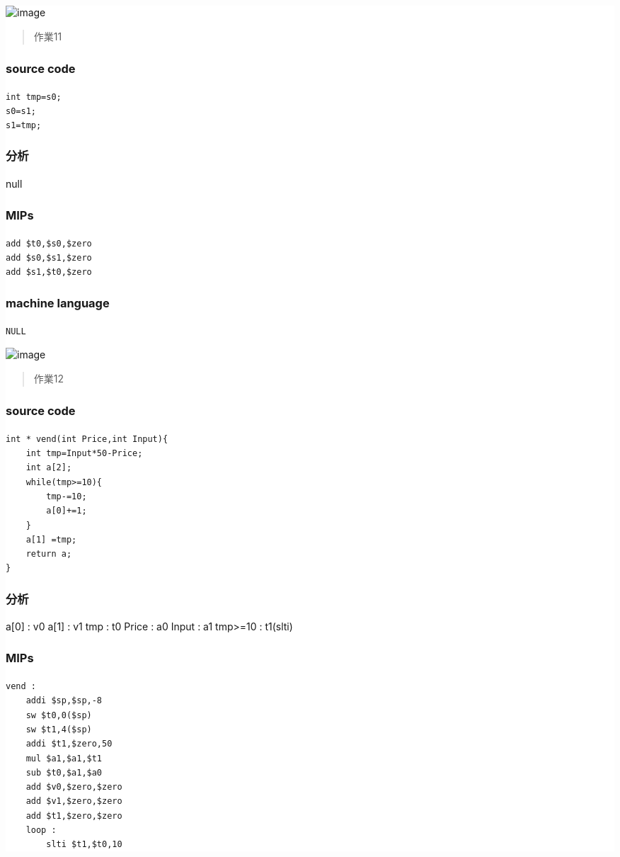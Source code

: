 ![image](HJFqXEcVT.png)
  > 作業11

### source code
```c=
int tmp=s0;
s0=s1;
s1=tmp;
```
### 分析
null

### MIPs
```mips=
add $t0,$s0,$zero
add $s0,$s1,$zero
add $s1,$t0,$zero
```

### machine language
`NULL`
 
![image](rkyGkWT4T.png)

  > 作業12

### source code
```c=
int * vend(int Price,int Input){
	int tmp=Input*50-Price;
	int a[2];
	while(tmp>=10){
		tmp-=10;
		a[0]+=1;
	}
	a[1] =tmp;
	return a;	
}
```

### 分析
a[0] : v0
a[1] : v1
tmp : t0
Price : a0
Input : a1
tmp>=10 : t1(slti)

### MIPs
```mips=
vend :
	addi $sp,$sp,-8
	sw $t0,0($sp)
	sw $t1,4($sp)
	addi $t1,$zero,50
	mul $a1,$a1,$t1
	sub $t0,$a1,$a0
	add $v0,$zero,$zero
	add $v1,$zero,$zero
	add $t1,$zero,$zero
	loop :
		slti $t1,$t0,10
```
